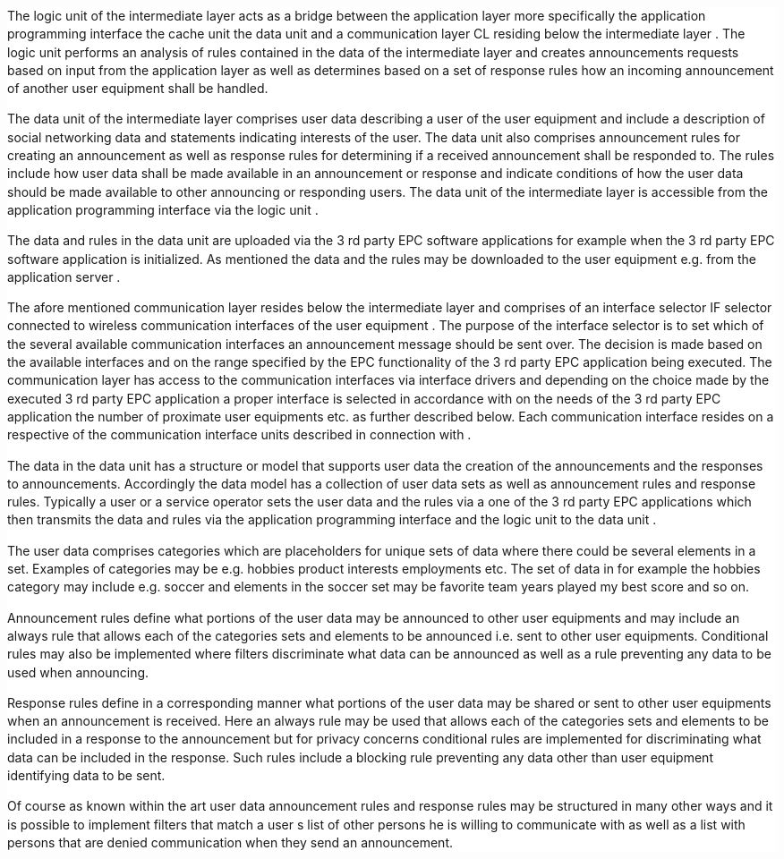 The logic unit of the intermediate layer acts as a bridge between the application layer more specifically the application programming interface the cache unit the data unit and a communication layer CL residing below the intermediate layer . The logic unit performs an analysis of rules contained in the data of the intermediate layer and creates announcements requests based on input from the application layer as well as determines based on a set of response rules how an incoming announcement of another user equipment shall be handled.

The data unit of the intermediate layer comprises user data describing a user of the user equipment and include a description of social networking data and statements indicating interests of the user. The data unit also comprises announcement rules for creating an announcement as well as response rules for determining if a received announcement shall be responded to. The rules include how user data shall be made available in an announcement or response and indicate conditions of how the user data should be made available to other announcing or responding users. The data unit of the intermediate layer is accessible from the application programming interface via the logic unit .

The data and rules in the data unit are uploaded via the 3 rd party EPC software applications for example when the 3 rd party EPC software application is initialized. As mentioned the data and the rules may be downloaded to the user equipment e.g. from the application server .

The afore mentioned communication layer resides below the intermediate layer and comprises of an interface selector IF selector connected to wireless communication interfaces of the user equipment . The purpose of the interface selector is to set which of the several available communication interfaces an announcement message should be sent over. The decision is made based on the available interfaces and on the range specified by the EPC functionality of the 3 rd party EPC application being executed. The communication layer has access to the communication interfaces via interface drivers and depending on the choice made by the executed 3 rd party EPC application a proper interface is selected in accordance with on the needs of the 3 rd party EPC application the number of proximate user equipments etc. as further described below. Each communication interface resides on a respective of the communication interface units described in connection with .

The data in the data unit has a structure or model that supports user data the creation of the announcements and the responses to announcements. Accordingly the data model has a collection of user data sets as well as announcement rules and response rules. Typically a user or a service operator sets the user data and the rules via a one of the 3 rd party EPC applications which then transmits the data and rules via the application programming interface and the logic unit to the data unit .

The user data comprises categories which are placeholders for unique sets of data where there could be several elements in a set. Examples of categories may be e.g. hobbies product interests employments etc. The set of data in for example the hobbies category may include e.g. soccer and elements in the soccer set may be favorite team years played my best score and so on.

Announcement rules define what portions of the user data may be announced to other user equipments and may include an always rule that allows each of the categories sets and elements to be announced i.e. sent to other user equipments. Conditional rules may also be implemented where filters discriminate what data can be announced as well as a rule preventing any data to be used when announcing.

Response rules define in a corresponding manner what portions of the user data may be shared or sent to other user equipments when an announcement is received. Here an always rule may be used that allows each of the categories sets and elements to be included in a response to the announcement but for privacy concerns conditional rules are implemented for discriminating what data can be included in the response. Such rules include a blocking rule preventing any data other than user equipment identifying data to be sent.

Of course as known within the art user data announcement rules and response rules may be structured in many other ways and it is possible to implement filters that match a user s list of other persons he is willing to communicate with as well as a list with persons that are denied communication when they send an announcement.
